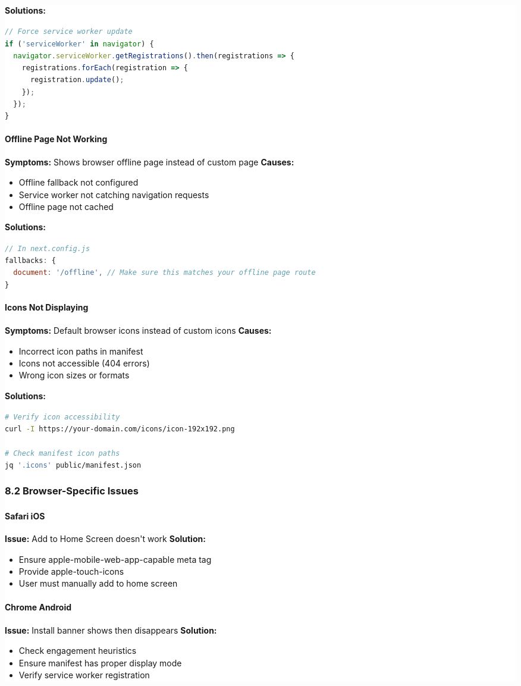 **Solutions:**
```javascript
// Force service worker update
if ('serviceWorker' in navigator) {
  navigator.serviceWorker.getRegistrations().then(registrations => {
    registrations.forEach(registration => {
      registration.update();
    });
  });
}
```

#### **Offline Page Not Working**
**Symptoms:** Shows browser offline page instead of custom page
**Causes:**
- Offline fallback not configured
- Service worker not catching navigation requests
- Offline page not cached

**Solutions:**
```javascript
// In next.config.js
fallbacks: {
  document: '/offline', // Make sure this matches your offline page route
}
```

#### **Icons Not Displaying**
**Symptoms:** Default browser icons instead of custom icons
**Causes:**
- Incorrect icon paths in manifest
- Icons not accessible (404 errors)
- Wrong icon sizes or formats

**Solutions:**
```bash
# Verify icon accessibility
curl -I https://your-domain.com/icons/icon-192x192.png

# Check manifest icon paths
jq '.icons' public/manifest.json
```

### **8.2 Browser-Specific Issues**

#### **Safari iOS**
**Issue:** Add to Home Screen doesn't work
**Solution:** 
- Ensure apple-mobile-web-app-capable meta tag
- Provide apple-touch-icons
- User must manually add to home screen

#### **Chrome Android**
**Issue:** Install banner shows then disappears
**Solution:**
- Check engagement heuristics
- Ensure manifest has proper display mode
- Verify service worker registration
